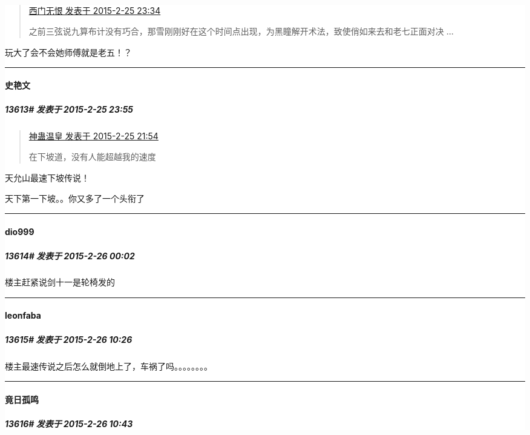 <blockquote><a href="httphttps://bbs.saraba1st.com/2b/forum.php?mod=redirect&amp;goto=findpost&amp;pid=28176405&amp;ptid=346283" target="_blank">西门无恨 发表于 2015-2-25 23:34</a>

之前三弦说九算布计没有巧合，那雪刚刚好在这个时间点出现，为黑瞳解开术法，致使俏如来去和老七正面对决 ...</blockquote>
玩大了会不会她师傅就是老五！？







-----

####  史艳文  
##### 13613#       发表于 2015-2-25 23:55



<blockquote><a href="httphttps://bbs.saraba1st.com/2b/forum.php?mod=redirect&amp;goto=findpost&amp;pid=28175446&amp;ptid=346283" target="_blank">神蛊温皇 发表于 2015-2-25 21:54</a>

在下坡道，没有人能超越我的速度</blockquote>
天允山最速下坡传说！

天下第一下坡。。你又多了一个头衔了







-----

####  dio999  
##### 13614#       发表于 2015-2-26 00:02




楼主赶紧说剑十一是轮椅发的







-----

####  leonfaba  
##### 13615#       发表于 2015-2-26 10:26




楼主最速传说之后怎么就倒地上了，车祸了吗。。。。。。。。







-----

####  竟日孤鸣  
##### 13616#       发表于 2015-2-26 10:43
